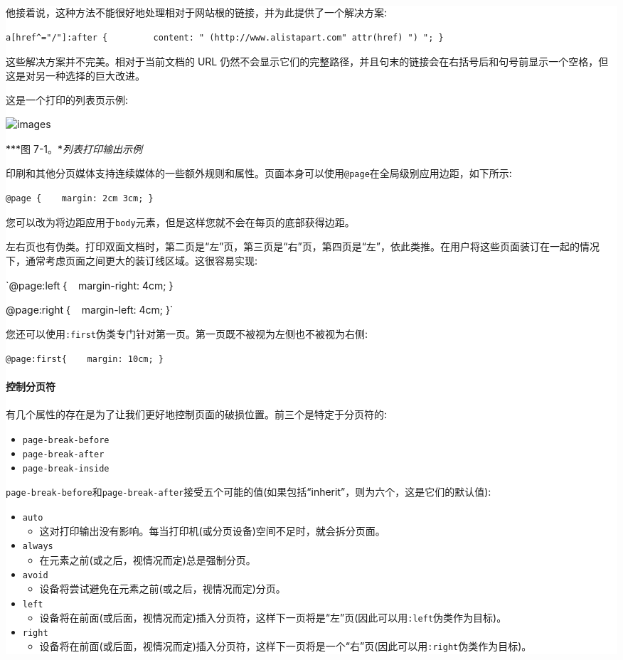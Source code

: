 他接着说，这种方法不能很好地处理相对于网站根的链接，并为此提供了一个解决方案:

`a[href^="/"]:after {
        content: " (http://www.alistapart.com" attr(href) ") ";
}`

这些解决方案并不完美。相对于当前文档的 URL 仍然不会显示它们的完整路径，并且句末的链接会在右括号后和句号前显示一个空格，但这是对另一种选择的巨大改进。

这是一个打印的列表页示例:

![images](images/0701.jpg)

***图 7-1。**列表打印输出示例*

印刷和其他分页媒体支持连续媒体的一些额外规则和属性。页面本身可以使用`@page`在全局级别应用边距，如下所示:

`@page {
   margin: 2cm 3cm;
}`

您可以改为将边距应用于`body`元素，但是这样您就不会在每页的底部获得边距。

左右页也有伪类。打印双面文档时，第二页是“左”页，第三页是“右”页，第四页是“左”，依此类推。在用户将这些页面装订在一起的情况下，通常考虑页面之间更大的装订线区域。这很容易实现:

`@page:left {
   margin-right: 4cm;
}

@page:right {
   margin-left: 4cm;
}`

您还可以使用`:first`伪类专门针对第一页。第一页既不被视为左侧也不被视为右侧:

`@page:first{
   margin: 10cm;
}`

#### 控制分页符

有几个属性的存在是为了让我们更好地控制页面的破损位置。前三个是特定于分页符的:

*   `page-break-before`
*   `page-break-after`
*   `page-break-inside`

`page-break-before`和`page-break-after`接受五个可能的值(如果包括“inherit”，则为六个，这是它们的默认值):

*   `auto`
    *   这对打印输出没有影响。每当打印机(或分页设备)空间不足时，就会拆分页面。
*   `always`
    *   在元素之前(或之后，视情况而定)总是强制分页。
*   `avoid`
    *   设备将尝试避免在元素之前(或之后，视情况而定)分页。
*   `left`
    *   设备将在前面(或后面，视情况而定)插入分页符，这样下一页将是“左”页(因此可以用`:left`伪类作为目标)。
*   `right`
    *   设备将在前面(或后面，视情况而定)插入分页符，这样下一页将是一个“右”页(因此可以用`:right`伪类作为目标)。
